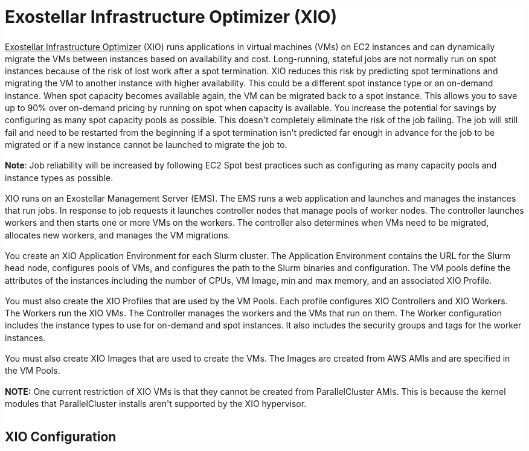 # Exostellar Infrastructure Optimizer (XIO)

[Exostellar Infrastructure Optimizer](https://exostellar.io/product/#infrastructureoptimizer) (XIO) runs applications in virtual machines (VMs) on EC2 instances and can dynamically migrate the VMs between instances based on availability and cost.
Long-running, stateful jobs are not normally run on spot instances because of the risk of lost work after a spot termination.
XIO reduces this risk by predicting spot terminations and migrating the VM to another instance with higher availability.
This could be a different spot instance type or an on-demand instance.
When spot capacity becomes available again, the VM can be migrated back to a spot instance.
This allows you to save up to 90% over on-demand pricing by running on spot when capacity is available.
You increase the potential for savings by configuring as many spot capacity pools as possible.
This doesn't completely eliminate the risk of the job failing.
The job will still fail and need to be restarted from the beginning if a spot termination isn't predicted far enough in advance for the job to be migrated or if a new instance cannot be launched to migrate the job to.

**Note**: Job reliability will be increased by following EC2 Spot best practices such as configuring as many capacity pools and instance types as possible.

XIO runs on an Exostellar Management Server (EMS).
The EMS runs a web application and launches and manages the instances that run jobs.
In response to job requests it launches controller nodes that manage pools of worker nodes.
The controller launches workers and then starts one or more VMs on the workers.
The controller also determines when VMs need to be migrated, allocates new workers, and manages the VM migrations.

You create an XIO Application Environment for each Slurm cluster.
The Application Environment contains the URL for the Slurm head node,
configures pools of VMs,
and configures the path to the Slurm binaries and configuration.
The VM pools define the attributes of the instances including the number of CPUs, VM Image, min and max memory, and an associated XIO Profile.

You must also create the XIO Profiles that are used by the VM Pools.
Each profile configures XIO Controllers and XIO Workers.
The Workers run the XIO VMs.
The Controller manages the workers and the VMs that run on them.
The Worker configuration includes the instance types to use for
on-demand and spot instances.
It also includes the security groups and tags for the worker instances.

You must also create XIO Images that are used to create the VMs.
The Images are created from AWS AMIs and are specified in the VM Pools.

**NOTE:** One current restriction of XIO VMs is that they cannot be created from ParallelCluster AMIs.
This is because the kernel modules that ParallelCluster installs aren't supported by the XIO hypervisor.

## XIO Configuration
